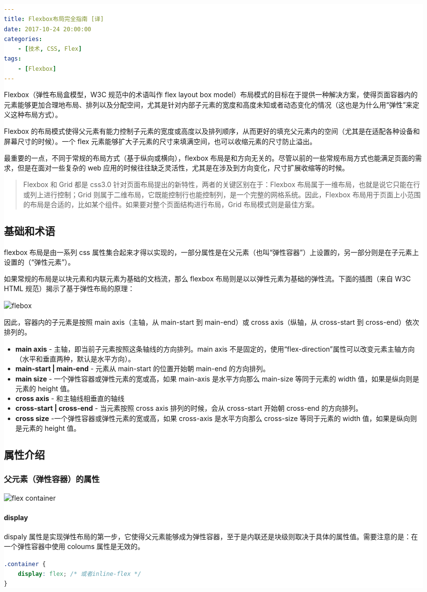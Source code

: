```yaml
---
title: Flexbox布局完全指南 [译]
date: 2017-10-24 20:00:00
categories:
    - [技术, CSS, Flex]
tags:
    - [Flexbox]
---
```


Flexbox（弹性布局盒模型，W3C 规范中的术语叫作 flex layout box model）布局模式的目标在于提供一种解决方案，使得页面容器内的元素能够更加合理地布局、排列以及分配空间，尤其是针对内部子元素的宽度和高度未知或者动态变化的情况（这也是为什么用“弹性”来定义这种布局方式）。

Flexbox 的布局模式使得父元素有能力控制子元素的宽度或高度以及排列顺序，从而更好的填充父元素内的空间（尤其是在适配各种设备和屏幕尺寸的时候）。一个 flex 元素能够扩大子元素的尺寸来填满空间，也可以收缩元素的尺寸防止溢出。

最重要的一点，不同于常规的布局方式（基于纵向或横向），flexbox 布局是和方向无关的。尽管以前的一些常规布局方式也能满足页面的需求，但是在面对一些复杂的 web 应用的时候往往缺乏灵活性，尤其是在涉及到方向变化，尺寸扩展收缩等的时候。

> Flexbox 和 Grid 都是 css3.0 针对页面布局提出的新特性，两者的关键区别在于：Flexbox 布局属于一维布局，也就是说它只能在行或列上进行控制；Grid 则属于二维布局，它既能控制行也能控制列，是一个完整的网格系统。因此，Flexbox 布局用于页面上小范围的布局是合适的，比如某个组件。如果要对整个页面结构进行布局，Grid 布局模式则是最佳方案。

## 基础和术语

flexbox 布局是由一系列 css 属性集合起来才得以实现的，一部分属性是在父元素（也叫“弹性容器”）上设置的，另一部分则是在子元素上设置的（“弹性元素”）。

如果常规的布局是以块元素和内联元素为基础的文档流，那么 flexbox 布局则是以以弹性元素为基础的弹性流。下面的插图（来自 W3C HTML 规范）揭示了基于弹性布局的原理：

![flebox](https://css-tricks.com/wp-content/uploads/2018/11/00-basic-terminology.svg)

因此，容器内的子元素是按照 main axis（主轴，从 main-start 到 main-end）或 cross axis（纵轴，从 cross-start 到 cross-end）依次排列的。

-   **main axis** - 主轴，即当前子元素按照这条轴线的方向排列。main axis 不是固定的，使用“flex-direction”属性可以改变元素主轴方向（水平和垂直两种，默认是水平方向）。
-   **main-start | main-end** - 元素从 main-start 的位置开始朝 main-end 的方向排列。
-   **main size** - 一个弹性容器或弹性元素的宽或高，如果 main-axis 是水平方向那么 main-size 等同于元素的 width 值，如果是纵向则是元素的 height 值。
-   **cross axis** - 和主轴线相垂直的轴线
-   **cross-start | cross-end** - 当元素按照 cross axis 排列的时候，会从 cross-start 开始朝 cross-end 的方向排列。
-   **cross size** -一个弹性容器或弹性元素的宽或高，如果 cross-axis 是水平方向那么 cross-size 等同于元素的 width 值，如果是纵向则是元素的 height 值。

## 属性介绍

### 父元素（弹性容器）的属性

![flex container](https://css-tricks.com/wp-content/uploads/2018/10/01-container.svg)

#### display

dispaly 属性是实现弹性布局的第一步，它使得父元素能够成为弹性容器，至于是内联还是块级则取决于具体的属性值。需要注意的是：在一个弹性容器中使用 coloums 属性是无效的。

```css
.container {
    display: flex; /* 或者inline-flex */
}
```
